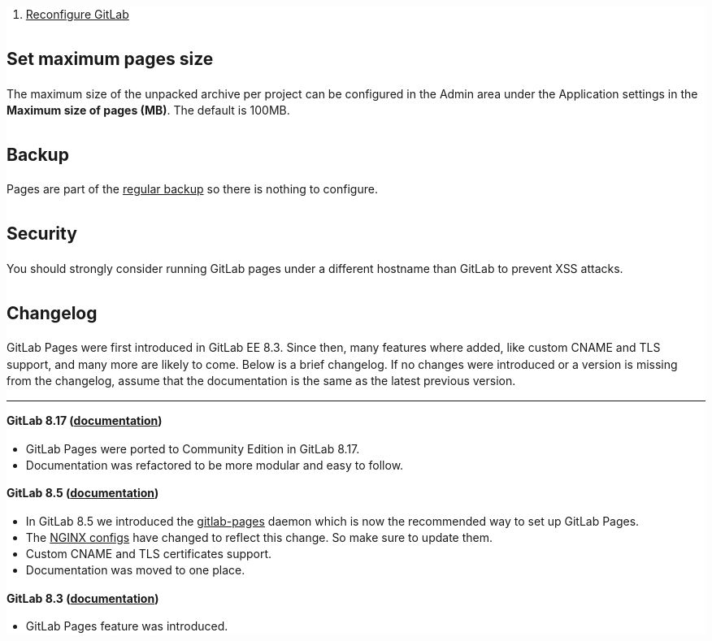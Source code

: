 1. [Reconfigure GitLab][reconfigure]

## Set maximum pages size

The maximum size of the unpacked archive per project can be configured in the
Admin area under the Application settings in the **Maximum size of pages (MB)**.
The default is 100MB.

## Backup

Pages are part of the [regular backup][backup] so there is nothing to configure.

## Security

You should strongly consider running GitLab pages under a different hostname
than GitLab to prevent XSS attacks.

## Changelog

GitLab Pages were first introduced in GitLab EE 8.3. Since then, many features
where added, like custom CNAME and TLS support, and many more are likely to
come. Below is a brief changelog. If no changes were introduced or a version is
missing from the changelog, assume that the documentation is the same as the
latest previous version.

---

**GitLab 8.17 ([documentation][8-17-docs])**

- GitLab Pages were ported to Community Edition in GitLab 8.17.
- Documentation was refactored to be more modular and easy to follow.

**GitLab 8.5 ([documentation][8-5-docs])**

- In GitLab 8.5 we introduced the [gitlab-pages][] daemon which is now the
  recommended way to set up GitLab Pages.
- The [NGINX configs][] have changed to reflect this change. So make sure to
  update them.
- Custom CNAME and TLS certificates support.
- Documentation was moved to one place.

**GitLab 8.3 ([documentation][8-3-docs])**

- GitLab Pages feature was introduced.

[8-3-docs]: https://gitlab.com/gitlab-org/gitlab-ee/blob/8-3-stable-ee/doc/pages/administration.md
[8-5-docs]: https://gitlab.com/gitlab-org/gitlab-ee/blob/8-5-stable-ee/doc/pages/administration.md
[8-17-docs]: https://gitlab.com/gitlab-org/gitlab-ce/blob/8-17-stable-ce/doc/administration/pages/index.md
[backup]: ../../raketasks/backup_restore.md
[ce-14605]: https://gitlab.com/gitlab-org/gitlab-ce/issues/14605
[ee-80]: https://gitlab.com/gitlab-org/gitlab-ee/merge_requests/80
[ee-173]: https://gitlab.com/gitlab-org/gitlab-ee/merge_requests/173
[gitlab pages daemon]: https://gitlab.com/gitlab-org/gitlab-pages
[NGINX configs]: https://gitlab.com/gitlab-org/gitlab-ee/tree/8-5-stable-ee/lib/support/nginx
[pages-readme]: https://gitlab.com/gitlab-org/gitlab-pages/blob/master/README.md
[pages-userguide]: ../../user/project/pages/index.md
[reconfigure]: ../restart_gitlab.md#omnibus-gitlab-reconfigure
[restart]: ../restart_gitlab.md#installations-from-source
[gitlab-pages]: https://gitlab.com/gitlab-org/gitlab-pages/tree/v0.2.4
[video-admin]: https://youtu.be/dD8c7WNcc6s


[wiki-wildcard-dns]: https://en.wikipedia.org/wiki/Wildcard_DNS_record